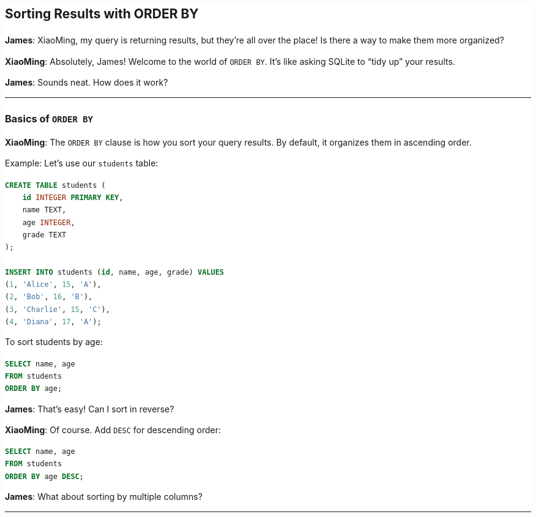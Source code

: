 

## **Sorting Results with ORDER BY**


**James**: XiaoMing, my query is returning results, but they’re all over the place! Is there a way to make them more organized?

**XiaoMing**: Absolutely, James! Welcome to the world of `ORDER BY`. It’s like asking SQLite to “tidy up” your results.

**James**: Sounds neat. How does it work?

---

### **Basics of `ORDER BY`**

**XiaoMing**: The `ORDER BY` clause is how you sort your query results. By default, it organizes them in ascending order.

Example: Let’s use our `students` table:

```sql
CREATE TABLE students (
    id INTEGER PRIMARY KEY,
    name TEXT,
    age INTEGER,
    grade TEXT
);

INSERT INTO students (id, name, age, grade) VALUES
(1, 'Alice', 15, 'A'),
(2, 'Bob', 16, 'B'),
(3, 'Charlie', 15, 'C'),
(4, 'Diana', 17, 'A');
```

To sort students by age:

```sql
SELECT name, age
FROM students
ORDER BY age;
```

**James**: That’s easy! Can I sort in reverse?

**XiaoMing**: Of course. Add `DESC` for descending order:

```sql
SELECT name, age
FROM students
ORDER BY age DESC;
```

**James**: What about sorting by multiple columns?

---
